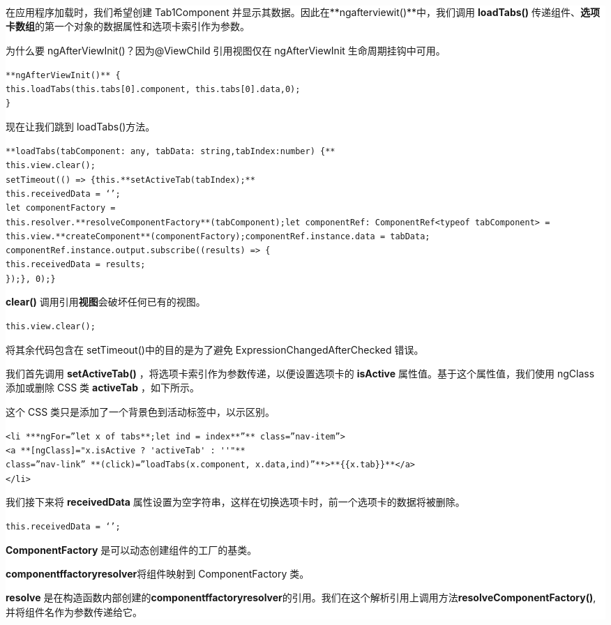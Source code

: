 在应用程序加载时，我们希望创建 Tab1Component 并显示其数据。因此在**ngafterviewit()**中，我们调用 **loadTabs()** 传递组件、**选项卡数组**的第一个对象的数据属性和选项卡索引作为参数。

为什么要 ngAfterViewInit()？因为@ViewChild 引用视图仅在 ngAfterViewInit 生命周期挂钩中可用。

```
**ngAfterViewInit()** {
this.loadTabs(this.tabs[0].component, this.tabs[0].data,0);
}
```

现在让我们跳到 loadTabs()方法。

```
**loadTabs(tabComponent: any, tabData: string,tabIndex:number) {**
this.view.clear();
setTimeout(() => {this.**setActiveTab(tabIndex);**
this.receivedData = ‘’;
let componentFactory =
this.resolver.**resolveComponentFactory**(tabComponent);let componentRef: ComponentRef<typeof tabComponent> =
this.view.**createComponent**(componentFactory);componentRef.instance.data = tabData;
componentRef.instance.output.subscribe((results) => {
this.receivedData = results;
});}, 0);}
```

**clear()** 调用引用**视图**会破坏任何已有的视图。

```
this.view.clear();
```

将其余代码包含在 setTimeout()中的目的是为了避免 ExpressionChangedAfterChecked 错误。

我们首先调用 **setActiveTab()** ，将选项卡索引作为参数传递，以便设置选项卡的 **isActive** 属性值。基于这个属性值，我们使用 ngClass 添加或删除 CSS 类 **activeTab** ，如下所示。

这个 CSS 类只是添加了一个背景色到活动标签中，以示区别。

```
<li ***ngFor=”let x of tabs**;let ind = index**”** class=”nav-item”>
<a **[ngClass]="x.isActive ? 'activeTab' : ''"** 
class=”nav-link” **(click)=”loadTabs(x.component, x.data,ind)”**>**{{x.tab}}**</a>
</li>
```

我们接下来将 **receivedData** 属性设置为空字符串，这样在切换选项卡时，前一个选项卡的数据将被删除。

```
this.receivedData = ‘’;
```

**ComponentFactory** 是可以动态创建组件的工厂的基类。

**componentffactoryresolver**将组件映射到 ComponentFactory 类。

**resolve** 是在构造函数内部创建的**componentffactoryresolver**的引用。我们在这个解析引用上调用方法**resolveComponentFactory()**,并将组件名作为参数传递给它。

